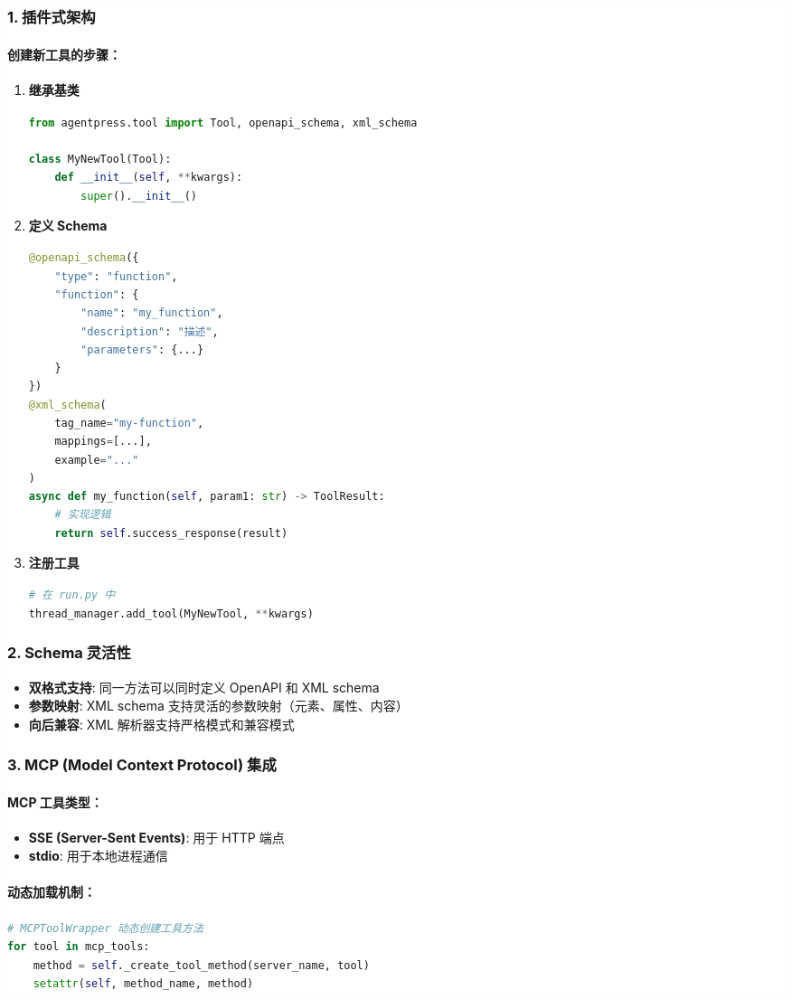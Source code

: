 ### 1. 插件式架构

#### 创建新工具的步骤：

1. **继承基类**
   ```python
   from agentpress.tool import Tool, openapi_schema, xml_schema
   
   class MyNewTool(Tool):
       def __init__(self, **kwargs):
           super().__init__()
   ```

2. **定义 Schema**
   ```python
   @openapi_schema({
       "type": "function",
       "function": {
           "name": "my_function",
           "description": "描述",
           "parameters": {...}
       }
   })
   @xml_schema(
       tag_name="my-function",
       mappings=[...],
       example="..."
   )
   async def my_function(self, param1: str) -> ToolResult:
       # 实现逻辑
       return self.success_response(result)
   ```

3. **注册工具**
   ```python
   # 在 run.py 中
   thread_manager.add_tool(MyNewTool, **kwargs)
   ```

### 2. Schema 灵活性

- **双格式支持**: 同一方法可以同时定义 OpenAPI 和 XML schema
- **参数映射**: XML schema 支持灵活的参数映射（元素、属性、内容）
- **向后兼容**: XML 解析器支持严格模式和兼容模式

### 3. MCP (Model Context Protocol) 集成

#### MCP 工具类型：
- **SSE (Server-Sent Events)**: 用于 HTTP 端点
- **stdio**: 用于本地进程通信

#### 动态加载机制：
```python
# MCPToolWrapper 动态创建工具方法
for tool in mcp_tools:
    method = self._create_tool_method(server_name, tool)
    setattr(self, method_name, method)
```
